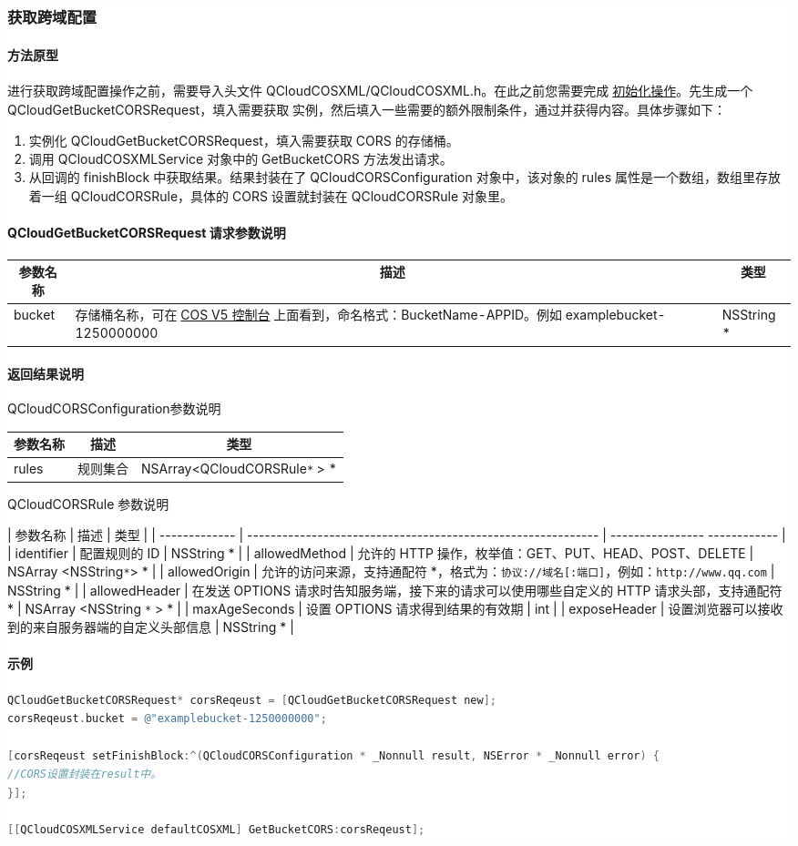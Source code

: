 ### 获取跨域配置

#### 方法原型
进行获取跨域配置操作之前，需要导入头文件 QCloudCOSXML/QCloudCOSXML.h。在此之前您需要完成 [初始化操作](https://cloud.tencent.com/document/product/436/11280#step1)。先生成一个 QCloudGetBucketCORSRequest，填入需要获取 实例，然后填入一些需要的额外限制条件，通过并获得内容。具体步骤如下：

1. 实例化 QCloudGetBucketCORSRequest，填入需要获取 CORS 的存储桶。
2. 调用 QCloudCOSXMLService 对象中的 GetBucketCORS 方法发出请求。
3. 从回调的 finishBlock 中获取结果。结果封装在了 QCloudCORSConfiguration 对象中，该对象的 rules 属性是一个数组，数组里存放着一组 QCloudCORSRule，具体的 CORS 设置就封装在 QCloudCORSRule 对象里。

#### QCloudGetBucketCORSRequest 请求参数说明

| 参数名称          | 描述                                                         | 类型                      |
| ----------------- | ------------------------------------------------------------ | ------------------------- |
| bucket   | 存储桶名称，可在 [COS V5 控制台](https://console.cloud.tencent.com/cos5/bucket) 上面看到，命名格式：BucketName-APPID。例如 examplebucket-1250000000  | NSString *                |


#### 返回结果说明

 QCloudCORSConfiguration参数说明

| 参数名称      | 描述                                                         | 类型                         |
| ------------- | ------------------------------------------------------------ | ---------------------------- |
| rules    | 规则集合                                              | NSArray&lt;QCloudCORSRule`*` > *                  |

QCloudCORSRule 参数说明

| 参数名称      | 描述                                                         | 类型                         |
| ------------- | ------------------------------------------------------------ | ---------------- ------------ |
| identifier    | 配置规则的 ID                                                | NSString *                   |
| allowedMethod | 允许的 HTTP 操作，枚举值：GET、PUT、HEAD、POST、DELETE       | NSArray &lt;NSString`*`> *   |
| allowedOrigin | 允许的访问来源，支持通配符 \*，格式为：`协议://域名[:端口]`，例如：`http://www.qq.com` | NSString *                   |
| allowedHeader | 在发送 OPTIONS 请求时告知服务端，接下来的请求可以使用哪些自定义的 HTTP 请求头部，支持通配符 * | NSArray &lt;NSString `*` > * |
| maxAgeSeconds | 设置 OPTIONS 请求得到结果的有效期                            | int                          |
| exposeHeader  | 设置浏览器可以接收到的来自服务器端的自定义头部信息           | NSString *                   |

#### 示例

```objective-c
QCloudGetBucketCORSRequest* corsReqeust = [QCloudGetBucketCORSRequest new];
corsReqeust.bucket = @"examplebucket-1250000000";

[corsReqeust setFinishBlock:^(QCloudCORSConfiguration * _Nonnull result, NSError * _Nonnull error) {
//CORS设置封装在result中。
}];

[[QCloudCOSXMLService defaultCOSXML] GetBucketCORS:corsReqeust];
```
